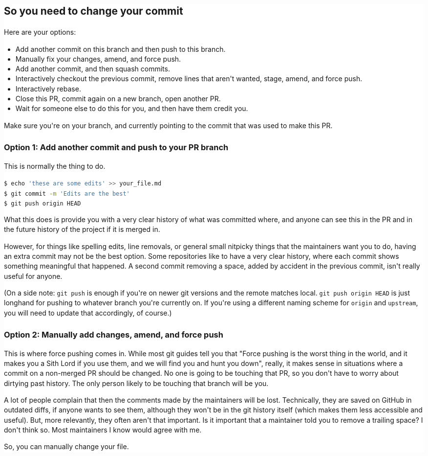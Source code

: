 ## So you need to change your commit

Here are your options:

* Add another commit on this branch and then push to this branch.  
* Manually fix your changes, amend, and force push.  
* Add another commit, and then squash commits.  
* Interactively checkout the previous commit, remove lines that aren't wanted, stage, amend, and force push.  
* Interactively rebase.  
* Close this PR, commit again on a new branch, open another PR.  
* Wait for someone else to do this for you, and then have them credit you.  

Make sure you're on your branch, and currently pointing to the commit that was used to make this PR.

### Option 1: Add another commit and push to your PR branch

This is normally the thing to do. 

```sh
$ echo 'these are some edits' >> your_file.md  
$ git commit -m 'Edits are the best'  
$ git push origin HEAD  
```

What this does is provide you with a very clear history of what was committed where, and anyone can see this in the PR and in the future history of the project if it is merged in. 

However, for things like spelling edits, line removals, or general small nitpicky things that the maintainers want you to do, having an extra commit may not be the best option. Some repositories like to have a very clear history, where each commit shows something meaningful that happened. A second commit removing a space, added by accident in the previous commit, isn't really useful for anyone. 

(On a side note: `git push` is enough if you're on newer git versions and the remote matches local. `git push origin HEAD` is just longhand for pushing to whatever branch you're currently on. If you're using a different naming scheme for `origin` and `upstream`, you will need to update that accordingly, of course.)

### Option 2: Manually add changes, amend, and force push

This is where force pushing comes in. While most git guides tell you that "Force pushing is the worst thing in the world, and it makes you a Sith Lord if you use them, and we will find you and hunt you down", really, it makes sense in situations where a commit on a non-merged PR should be changed. No one is going to be touching that PR, so you don't have to worry about dirtying past history. The only person likely to be touching that branch will be you.

A lot of people complain that then the comments made by the maintainers will be lost. Technically, they are saved on GitHub in outdated diffs, if anyone wants to see them, although they won't be in the git history itself (which makes them less accessible and useful). But, more relevantly, they often aren't that important. Is it important that a maintainer told you to remove a trailing space? I don't think so. Most maintainers I know would agree with me. 

So, you can manually change your file. 
